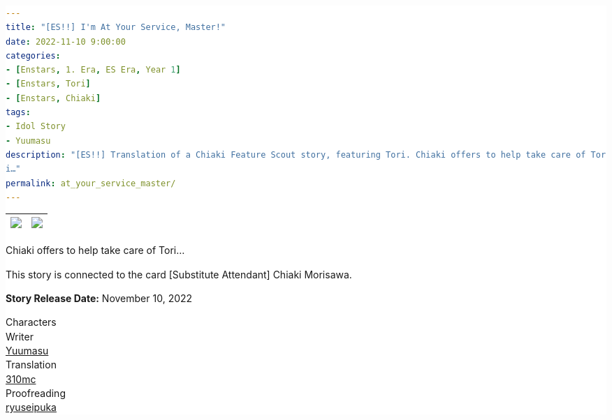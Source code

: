 ```yaml
---
title: "[ES!!] I'm At Your Service, Master!"
date: 2022-11-10 9:00:00
categories:
- [Enstars, 1. Era, ES Era, Year 1]
- [Enstars, Tori]
- [Enstars, Chiaki]
tags:
- Idol Story
- Yuumasu
description: "[ES!!] Translation of a Chiaki Feature Scout story, featuring Tori. Chiaki offers to help take care of Tori…"
permalink: at_your_service_master/
---
```


![](/img/es/idolstory/atyourservicemaster/c1.jpg)|![](/img/es/idolstory/atyourservicemaster/c2.jpg)
:-:|:-:

Chiaki offers to help take care of Tori…

This story is connected to the card [Substitute Attendant] Chiaki Morisawa.

<p class="releasedate"><b>Story Release Date:</b> November 10, 2022</p>

<div class="three-wrapper" style="--storyColor:#5ac189;--storyColor-rgb:90,193,137;--storyColor-h:147.4;--storyColor-s:45.4%;--storyColor-l:55.5%;">
    <div class="info-area">
        <div class="info">
            <div class="info-item characters">
                <div class="label">
                    Characters
                </div>
                <div class="value">
                <a href="/categories/Enstars/Chiaki" character="Chiaki"></a>
                <a href="/categories/Enstars/Tori" character="Tori"></a>
                </div>
            </div>
            <div class="info-item one">
                <div class="label">
                    Writer
                </div>
                <div class="value">
                    <a href="/tags/Yuumasu/">Yuumasu</a>
                </div>
            </div>
            <div class="info-item two">
                <div class="label">
                    Translation
                </div>
                <div class="value">
                    <a href="/about">310mc</a>
                </div>
            </div>
            <div class="info-item three">
                <div class="label">
                   Proofreading
                </div>
                <div class="value">                 
                    <a href="https://ryuseipuka.notion.site/proofed-by-ryuseipuka-020757643ea94baabea5e7d21f325a8b" target="_blank">ryuseipuka</a>
                </div>
            </div>
        </div>

[^1]: Referring to <a href="https://hyenahunt.tumblr.com/post/682703030969319424/saga-release-7" target="_blank">Saga</a>.
[^2]: This is referring to <a href="https://ensemble-stars.fandom.com/wiki/Tenka_Muteki%E2%98%86Meteorangers!_(Song)" target="_blank">this Ryuseitai song</a>.
[^3]: Chara-ben are <a href="https://en.wikipedia.org/wiki/Kyaraben" target="_blank">lunchboxes with meals shaped to look cute</a>, and are typically made for kids.